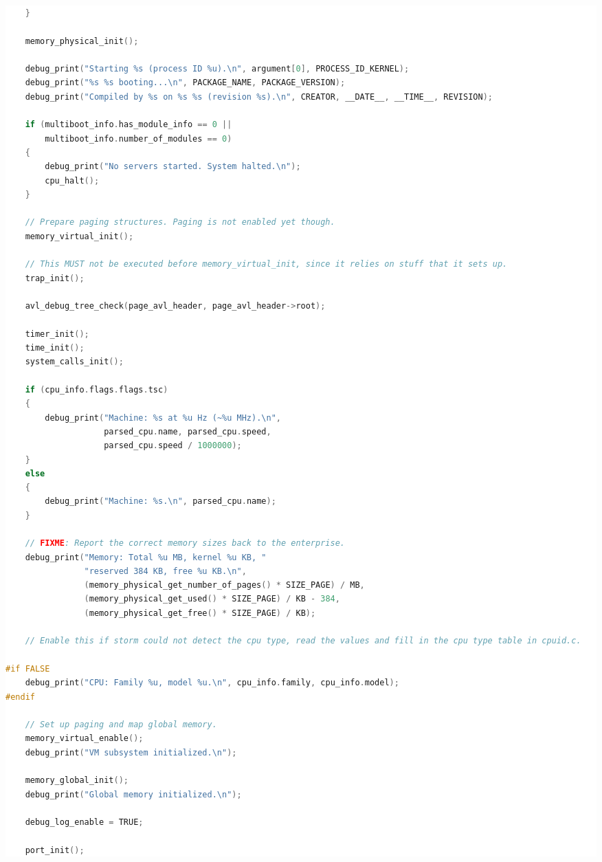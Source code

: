 ```c
    }

    memory_physical_init();

    debug_print("Starting %s (process ID %u).\n", argument[0], PROCESS_ID_KERNEL);
    debug_print("%s %s booting...\n", PACKAGE_NAME, PACKAGE_VERSION);
    debug_print("Compiled by %s on %s %s (revision %s).\n", CREATOR, __DATE__, __TIME__, REVISION);

    if (multiboot_info.has_module_info == 0 ||
        multiboot_info.number_of_modules == 0)
    {
        debug_print("No servers started. System halted.\n");
        cpu_halt();
    }

    // Prepare paging structures. Paging is not enabled yet though.
    memory_virtual_init();

    // This MUST not be executed before memory_virtual_init, since it relies on stuff that it sets up.
    trap_init();

    avl_debug_tree_check(page_avl_header, page_avl_header->root);

    timer_init();
    time_init();
    system_calls_init();

    if (cpu_info.flags.flags.tsc)
    {
        debug_print("Machine: %s at %u Hz (~%u MHz).\n",
                    parsed_cpu.name, parsed_cpu.speed,
                    parsed_cpu.speed / 1000000);
    }
    else
    {
        debug_print("Machine: %s.\n", parsed_cpu.name);
    }

    // FIXME: Report the correct memory sizes back to the enterprise.
    debug_print("Memory: Total %u MB, kernel %u KB, "
                "reserved 384 KB, free %u KB.\n",
                (memory_physical_get_number_of_pages() * SIZE_PAGE) / MB,
                (memory_physical_get_used() * SIZE_PAGE) / KB - 384,
                (memory_physical_get_free() * SIZE_PAGE) / KB);

    // Enable this if storm could not detect the cpu type, read the values and fill in the cpu type table in cpuid.c.

#if FALSE
    debug_print("CPU: Family %u, model %u.\n", cpu_info.family, cpu_info.model);
#endif

    // Set up paging and map global memory.
    memory_virtual_enable();
    debug_print("VM subsystem initialized.\n");

    memory_global_init();
    debug_print("Global memory initialized.\n");

    debug_log_enable = TRUE;

    port_init();
```
